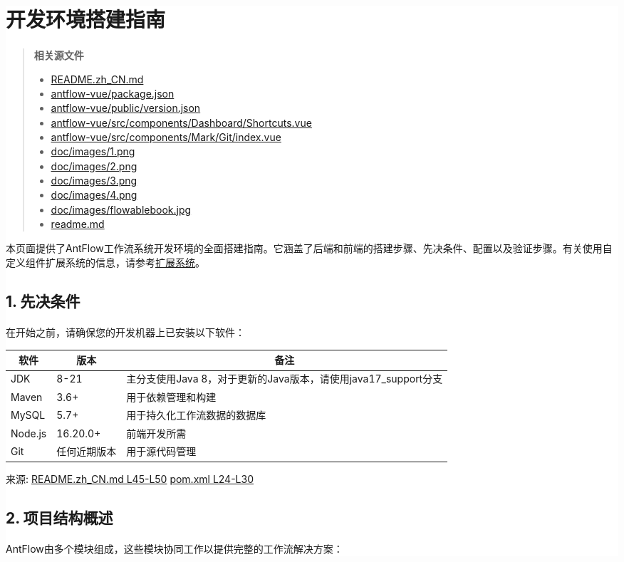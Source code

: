# 开发环境搭建指南

> **相关源文件**
> * [README.zh_CN.md](https://github.com/mrtylerzhou/AntFlow-activiti/blob/160c7ba8/README.zh_CN.md)
> * [antflow-vue/package.json](https://github.com/mrtylerzhou/AntFlow-activiti/blob/160c7ba8/antflow-vue/package.json)
> * [antflow-vue/public/version.json](https://github.com/mrtylerzhou/AntFlow-activiti/blob/160c7ba8/antflow-vue/public/version.json)
> * [antflow-vue/src/components/Dashboard/Shortcuts.vue](https://github.com/mrtylerzhou/AntFlow-activiti/blob/160c7ba8/antflow-vue/src/components/Dashboard/Shortcuts.vue)
> * [antflow-vue/src/components/Mark/Git/index.vue](https://github.com/mrtylerzhou/AntFlow-activiti/blob/160c7ba8/antflow-vue/src/components/Mark/Git/index.vue)
> * [doc/images/1.png](https://github.com/mrtylerzhou/AntFlow-activiti/blob/160c7ba8/doc/images/1.png)
> * [doc/images/2.png](https://github.com/mrtylerzhou/AntFlow-activiti/blob/160c7ba8/doc/images/2.png)
> * [doc/images/3.png](https://github.com/mrtylerzhou/AntFlow-activiti/blob/160c7ba8/doc/images/3.png)
> * [doc/images/4.png](https://github.com/mrtylerzhou/AntFlow-activiti/blob/160c7ba8/doc/images/4.png)
> * [doc/images/flowablebook.jpg](https://github.com/mrtylerzhou/AntFlow-activiti/blob/160c7ba8/doc/images/flowablebook.jpg)
> * [readme.md](https://github.com/mrtylerzhou/AntFlow-activiti/blob/160c7ba8/readme.md)

本页面提供了AntFlow工作流系统开发环境的全面搭建指南。它涵盖了后端和前端的搭建步骤、先决条件、配置以及验证步骤。有关使用自定义组件扩展系统的信息，请参考[扩展系统](/mrtylerzhou/AntFlow-activiti/4.2-database-schema-and-initialization)。

## 1. 先决条件

在开始之前，请确保您的开发机器上已安装以下软件：

| 软件 | 版本 | 备注 |
| --- | --- | --- |
| JDK | 8-21 | 主分支使用Java 8，对于更新的Java版本，请使用java17_support分支 |
| Maven | 3.6+ | 用于依赖管理和构建 |
| MySQL | 5.7+ | 用于持久化工作流数据的数据库 |
| Node.js | 16.20.0+ | 前端开发所需 |
| Git | 任何近期版本 | 用于源代码管理 |

来源: [README.zh_CN.md L45-L50](https://github.com/mrtylerzhou/AntFlow-activiti/blob/160c7ba8/README.zh_CN.md#L45-L50)
 [pom.xml L24-L30](https://github.com/mrtylerzhou/AntFlow-activiti/blob/160c7ba8/pom.xml#L24-L30)

## 2. 项目结构概述

AntFlow由多个模块组成，这些模块协同工作以提供完整的工作流解决方案：
